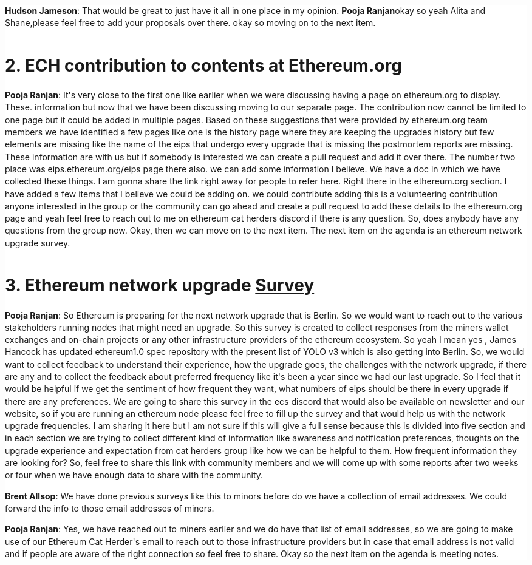 **Hudson Jameson**: That would be great to just have it all in one place in my opinion.
**Pooja Ranjan**okay so yeah Alita and Shane,please feel free to add your proposals
over there. okay so moving on to the next item.

# 2. ECH contribution to contents at Ethereum.org

**Pooja Ranjan**: It's very close to the first one like earlier when we were discussing having a page on ethereum.org to display. These. information but now that we have been discussing moving to our separate page. The contribution now cannot be limited to one page but it could be added in multiple pages. Based on these suggestions that were  provided by ethereum.org team members we have identified a few pages  like one is the history page where they are keeping the upgrades history but few elements are missing like  the name of the eips that undergo every upgrade that is missing the postmortem reports are missing. These information are with us but if somebody is interested we can create a pull request and add it over there. The number two place was eips.ethereum.org/eips page there also. we can add some information I believe. We have a doc in which we have collected these things. I am gonna share the link right away for people to refer here. Right there in the ethereum.org section. I have added a few items that I believe we could be adding on. we could contribute adding this is a volunteering contribution anyone interested in the group or the community can go ahead and create a pull request to add these details to the ethereum.org page and yeah feel free to reach out to me on ethereum cat herders discord if there is any question. So, does anybody have any questions from the group now. Okay, then we can move on to the next item. The next item on the agenda is an ethereum network upgrade survey.

# 3. Ethereum network upgrade [Survey](https://docs.google.com/forms/d/11MJU9tBYb5Z44EpjAIX8hNJ8zG9a960jWKTVLE-7Z_0/edit)
**Pooja Ranjan**: So Ethereum is preparing for the next network upgrade that is Berlin. So we would want to reach out to the various stakeholders running nodes that might need an upgrade. So this survey is created to collect responses from the miners wallet exchanges and on-chain projects or any other infrastructure providers of the ethereum ecosystem. So yeah I mean yes , James Hancock has updated ethereum1.0 spec repository with the present list of  YOLO v3 which is also getting into Berlin. So, we would want to collect feedback to understand their experience, how the upgrade goes, the challenges with the network upgrade, if there are any and to collect the feedback about preferred frequency like it's been a year since we had our last upgrade. So I feel that it would be helpful if we get the sentiment of how frequent they want, what numbers of eips should be there in every upgrade if there are any preferences. We are going to share this survey in the ecs discord that would also be available on newsletter and our website, so if you are running an ethereum node please feel free to fill up the survey and that would help us with the network upgrade frequencies. I am sharing it here but I am not sure if this will give a full sense because this is divided into five section and in each section we are trying to collect different kind of information like awareness and notification preferences, thoughts on the upgrade experience and expectation from cat herders group like how we can be helpful to them. How frequent information they are looking for? So, feel free to share this link with community members and we will come up with some reports after two weeks or four when we have enough data to share with the community.

**Brent Allsop**: We have done previous surveys like this to minors before do we have a collection of email addresses. We could forward the info to those email addresses of miners.

**Pooja Ranjan**: Yes, we have reached out to miners earlier and we do have that list of email addresses, so we are going to make use of our Ethereum Cat Herder's email to reach out to
those infrastructure providers but  in case that email address is not valid and if people are aware of the right connection so feel free to share. Okay so the next item on the agenda is
meeting notes.
